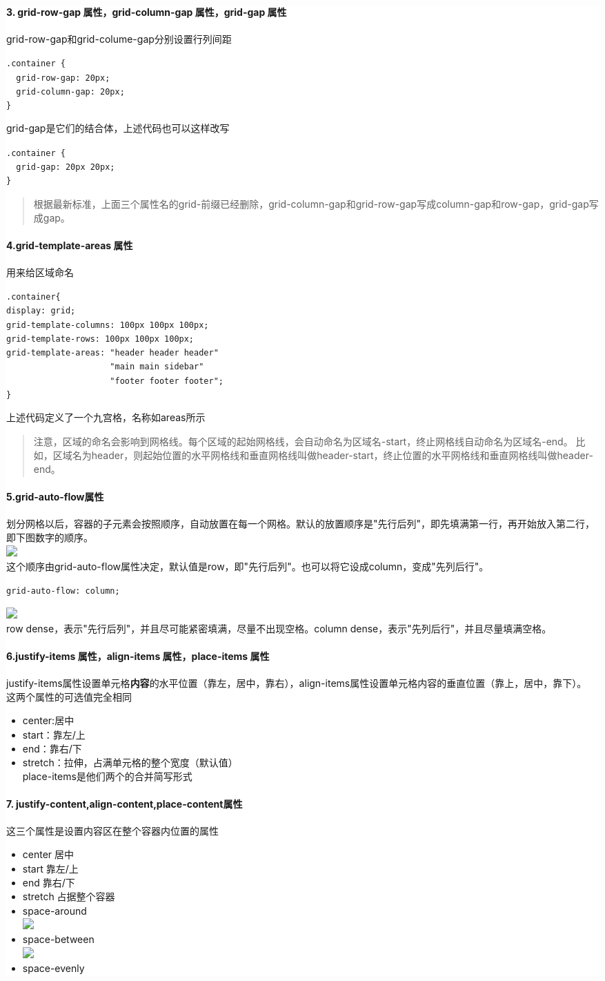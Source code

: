 ```
```  
#### 3. grid-row-gap 属性，grid-column-gap 属性，grid-gap 属性  
grid-row-gap和grid-colume-gap分别设置行列间距  
```
.container {
  grid-row-gap: 20px;
  grid-column-gap: 20px;
}
```  
grid-gap是它们的结合体，上述代码也可以这样改写  
```
.container {
  grid-gap: 20px 20px;
}
```  
>根据最新标准，上面三个属性名的grid-前缀已经删除，grid-column-gap和grid-row-gap写成column-gap和row-gap，grid-gap写成gap。  
#### 4.grid-template-areas 属性  
用来给区域命名  
```
.container{
display: grid;
grid-template-columns: 100px 100px 100px;
grid-template-rows: 100px 100px 100px;
grid-template-areas: "header header header"
                     "main main sidebar"
                     "footer footer footer";
}
```
上述代码定义了一个九宫格，名称如areas所示  
>注意，区域的命名会影响到网格线。每个区域的起始网格线，会自动命名为区域名-start，终止网格线自动命名为区域名-end。
>比如，区域名为header，则起始位置的水平网格线和垂直网格线叫做header-start，终止位置的水平网格线和垂直网格线叫做header-end。  
#### 5.grid-auto-flow属性  
划分网格以后，容器的子元素会按照顺序，自动放置在每一个网格。默认的放置顺序是"先行后列"，即先填满第一行，再开始放入第二行，即下图数字的顺序。  
![](https://www.wangbase.com/blogimg/asset/201903/bg2019032506.png)  
这个顺序由grid-auto-flow属性决定，默认值是row，即"先行后列"。也可以将它设成column，变成"先列后行"。

```
grid-auto-flow: column;
```  
![](https://www.wangbase.com/blogimg/asset/201903/bg2019032512.png)  
row dense，表示"先行后列"，并且尽可能紧密填满，尽量不出现空格。column dense，表示"先列后行"，并且尽量填满空格。  
#### 6.justify-items 属性，align-items 属性，place-items 属性  
justify-items属性设置单元格**内容**的水平位置（靠左，居中，靠右），align-items属性设置单元格内容的垂直位置（靠上，居中，靠下）。  
这两个属性的可选值完全相同  
- center:居中  
- start：靠左/上  
- end：靠右/下  
- stretch：拉伸，占满单元格的整个宽度（默认值）  
place-items是他们两个的合并简写形式  
#### 7. justify-content,align-content,place-content属性  
这三个属性是设置内容区在整个容器内位置的属性  
- center 居中
- start 靠左/上  
- end 靠右/下  
- stretch 占据整个容器  
- space-around  
![](https://www.wangbase.com/blogimg/asset/201903/bg2019032522.png)  
- space-between  
![](https://www.wangbase.com/blogimg/asset/201903/bg2019032523.png)  
- space-evenly  